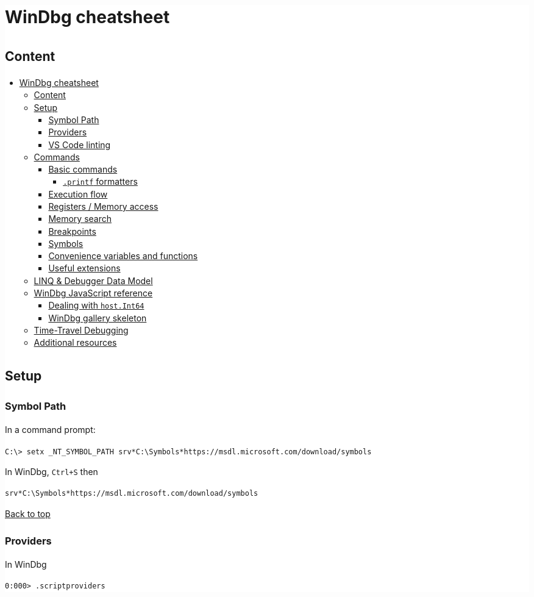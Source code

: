 # WinDbg cheatsheet

## Content

- [WinDbg cheatsheet](#windbg-cheatsheet)
  - [Content](#content)
  - [Setup](#setup)
    - [Symbol Path](#symbol-path)
    - [Providers](#providers)
    - [VS Code linting](#vs-code-linting)
  - [Commands](#commands)
    - [Basic commands](#basic-commands)
      - [`.printf` formatters](#printf-formatters)
    - [Execution flow](#execution-flow)
    - [Registers / Memory access](#registers--memory-access)
    - [Memory search](#memory-search)
    - [Breakpoints](#breakpoints)
    - [Symbols](#symbols)
    - [Convenience variables and functions](#convenience-variables-and-functions)
    - [Useful extensions](#useful-extensions)
  - [LINQ & Debugger Data Model](#linq--debugger-data-model)
  - [WinDbg JavaScript reference](#windbg-javascript-reference)
    - [Dealing with `host.Int64`](#dealing-with-hostint64)
    - [WinDbg gallery skeleton](#windbg-gallery-skeleton)
  - [Time-Travel Debugging](#time-travel-debugging)
  - [Additional resources](#additional-resources)



## Setup

### Symbol Path

In a command prompt:

```batch
C:\> setx _NT_SYMBOL_PATH srv*C:\Symbols*https://msdl.microsoft.com/download/symbols
```

In WinDbg, `Ctrl+S` then
```batch
srv*C:\Symbols*https://msdl.microsoft.com/download/symbols
```

[Back to top](#Content)


### Providers

In WinDbg
```
0:000> .scriptproviders
```
